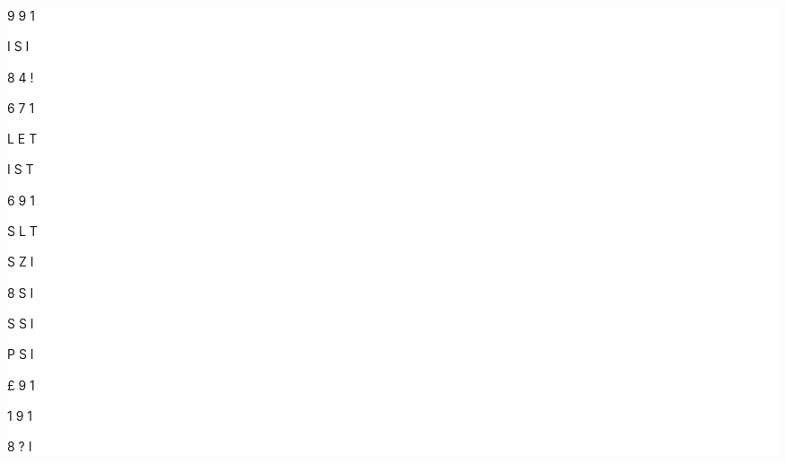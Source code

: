 9
9
1

I
S
I

8
4
!

6
7
1

L
E
T

I
S
T

6
9
1

S
L
T

S
Z
I

8
S
I

S
S
I

P
S
I

£
9
1

1
9
1

8
?
I
